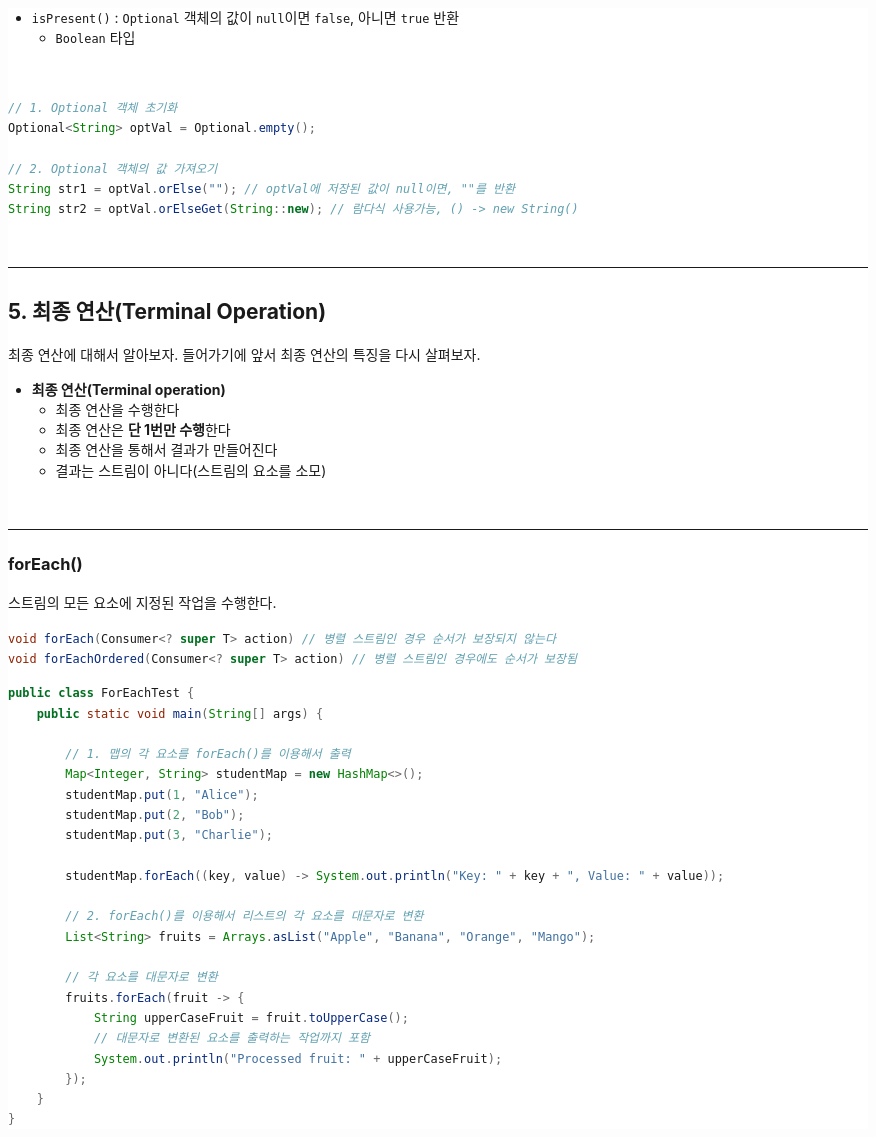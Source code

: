 * `isPresent()` : `Optional` 객체의 값이 `null`이면 `false`, 아니면 `true` 반환
  * `Boolean` 타입

<br>

```java
// 1. Optional 객체 초기화
Optional<String> optVal = Optional.empty();

// 2. Optional 객체의 값 가져오기
String str1 = optVal.orElse(""); // optVal에 저장된 값이 null이면, ""를 반환
String str2 = optVal.orElseGet(String::new); // 람다식 사용가능, () -> new String()
```

<br>

---

## 5. 최종 연산(Terminal Operation)

최종 연산에 대해서 알아보자. 들어가기에 앞서 최종 연산의 특징을 다시 살펴보자.

* **최종 연산(Terminal operation)**
  * 최종 연산을 수행한다
  * 최종 연산은 **단 1번만 수행**한다
  * 최종 연산을 통해서 결과가 만들어진다
  * 결과는 스트림이 아니다(스트림의 요소를 소모)

<br>

---

### forEach()

스트림의 모든 요소에 지정된 작업을 수행한다.

```java
void forEach(Consumer<? super T> action) // 병렬 스트림인 경우 순서가 보장되지 않는다
void forEachOrdered(Consumer<? super T> action) // 병렬 스트림인 경우에도 순서가 보장됨
```

```java
public class ForEachTest {
    public static void main(String[] args) {
      
        // 1. 맵의 각 요소를 forEach()를 이용해서 출력
        Map<Integer, String> studentMap = new HashMap<>();
        studentMap.put(1, "Alice");
        studentMap.put(2, "Bob");
        studentMap.put(3, "Charlie");

        studentMap.forEach((key, value) -> System.out.println("Key: " + key + ", Value: " + value));

        // 2. forEach()를 이용해서 리스트의 각 요소를 대문자로 변환
        List<String> fruits = Arrays.asList("Apple", "Banana", "Orange", "Mango");

        // 각 요소를 대문자로 변환
        fruits.forEach(fruit -> {
            String upperCaseFruit = fruit.toUpperCase();
            // 대문자로 변환된 요소를 출력하는 작업까지 포함
            System.out.println("Processed fruit: " + upperCaseFruit);
        });
    }
}
```
